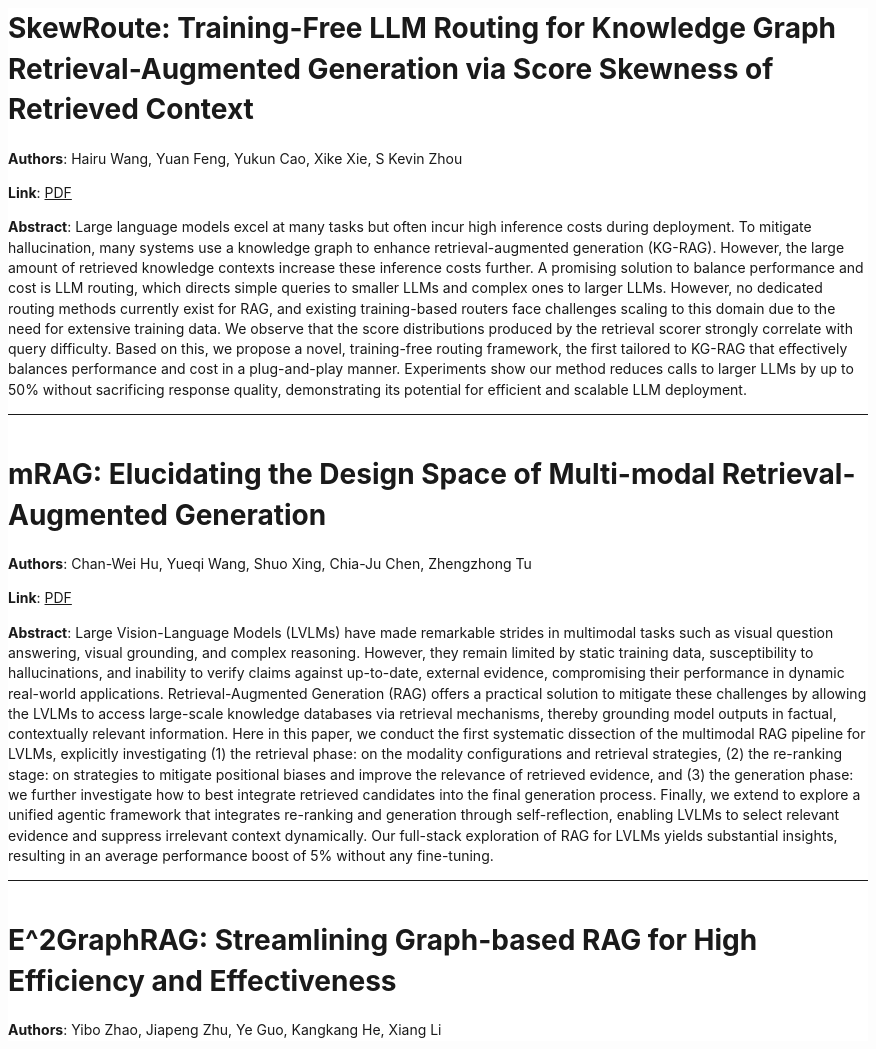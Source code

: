 # SkewRoute: Training-Free LLM Routing for Knowledge Graph Retrieval-Augmented Generation via Score Skewness of Retrieved Context 

**Authors**: Hairu Wang, Yuan Feng, Yukun Cao, Xike Xie, S Kevin Zhou  

**Link**: [PDF](https://arxiv.org/pdf/2505.23841)  

**Abstract**: Large language models excel at many tasks but often incur high inference costs during deployment. To mitigate hallucination, many systems use a knowledge graph to enhance retrieval-augmented generation (KG-RAG). However, the large amount of retrieved knowledge contexts increase these inference costs further. A promising solution to balance performance and cost is LLM routing, which directs simple queries to smaller LLMs and complex ones to larger LLMs. However, no dedicated routing methods currently exist for RAG, and existing training-based routers face challenges scaling to this domain due to the need for extensive training data. We observe that the score distributions produced by the retrieval scorer strongly correlate with query difficulty. Based on this, we propose a novel, training-free routing framework, the first tailored to KG-RAG that effectively balances performance and cost in a plug-and-play manner. Experiments show our method reduces calls to larger LLMs by up to 50% without sacrificing response quality, demonstrating its potential for efficient and scalable LLM deployment. 

---
# mRAG: Elucidating the Design Space of Multi-modal Retrieval-Augmented Generation 

**Authors**: Chan-Wei Hu, Yueqi Wang, Shuo Xing, Chia-Ju Chen, Zhengzhong Tu  

**Link**: [PDF](https://arxiv.org/pdf/2505.24073)  

**Abstract**: Large Vision-Language Models (LVLMs) have made remarkable strides in multimodal tasks such as visual question answering, visual grounding, and complex reasoning. However, they remain limited by static training data, susceptibility to hallucinations, and inability to verify claims against up-to-date, external evidence, compromising their performance in dynamic real-world applications. Retrieval-Augmented Generation (RAG) offers a practical solution to mitigate these challenges by allowing the LVLMs to access large-scale knowledge databases via retrieval mechanisms, thereby grounding model outputs in factual, contextually relevant information. Here in this paper, we conduct the first systematic dissection of the multimodal RAG pipeline for LVLMs, explicitly investigating (1) the retrieval phase: on the modality configurations and retrieval strategies, (2) the re-ranking stage: on strategies to mitigate positional biases and improve the relevance of retrieved evidence, and (3) the generation phase: we further investigate how to best integrate retrieved candidates into the final generation process. Finally, we extend to explore a unified agentic framework that integrates re-ranking and generation through self-reflection, enabling LVLMs to select relevant evidence and suppress irrelevant context dynamically. Our full-stack exploration of RAG for LVLMs yields substantial insights, resulting in an average performance boost of 5% without any fine-tuning. 

---
# E^2GraphRAG: Streamlining Graph-based RAG for High Efficiency and Effectiveness 

**Authors**: Yibo Zhao, Jiapeng Zhu, Ye Guo, Kangkang He, Xiang Li  
